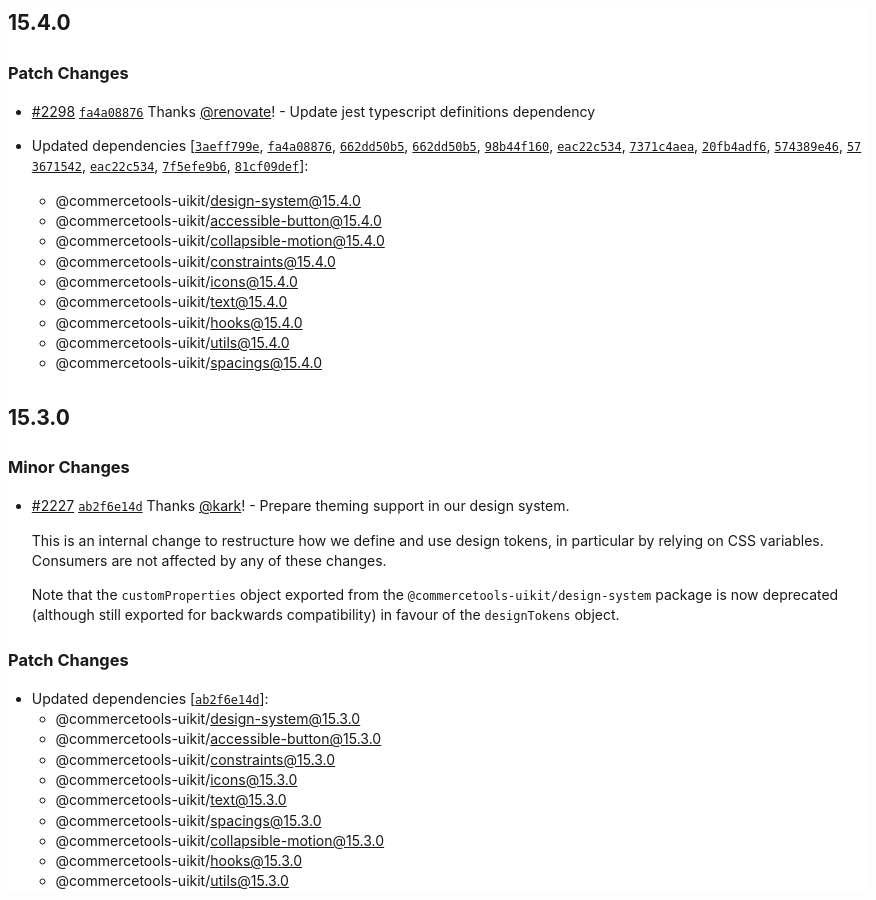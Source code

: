 ## 15.4.0

### Patch Changes

- [#2298](https://github.com/commercetools/ui-kit/pull/2298) [`fa4a08876`](https://github.com/commercetools/ui-kit/commit/fa4a08876b44060ef5e0d517946c9c8e47e666f5) Thanks [@renovate](https://github.com/apps/renovate)! - Update jest typescript definitions dependency

- Updated dependencies [[`3aeff799e`](https://github.com/commercetools/ui-kit/commit/3aeff799e9abcf3b7e4ffde42b14edabffec0cbf), [`fa4a08876`](https://github.com/commercetools/ui-kit/commit/fa4a08876b44060ef5e0d517946c9c8e47e666f5), [`662dd50b5`](https://github.com/commercetools/ui-kit/commit/662dd50b55f7927d9872799ea0fce85c3fa06d15), [`662dd50b5`](https://github.com/commercetools/ui-kit/commit/662dd50b55f7927d9872799ea0fce85c3fa06d15), [`98b44f160`](https://github.com/commercetools/ui-kit/commit/98b44f160176f208fd74347667eaa4ee3ec3e985), [`eac22c534`](https://github.com/commercetools/ui-kit/commit/eac22c534576c3bf0e97c248f1d975b83a1e2b70), [`7371c4aea`](https://github.com/commercetools/ui-kit/commit/7371c4aeabaefbe79ae5eb24e0030da7fac63924), [`20fb4adf6`](https://github.com/commercetools/ui-kit/commit/20fb4adf6ee8d3cd6007362ffcba15f2594510f7), [`574389e46`](https://github.com/commercetools/ui-kit/commit/574389e46b20267a0779cdedd44d360cd30483a6), [`573671542`](https://github.com/commercetools/ui-kit/commit/573671542d87c5ff67c34ed00773c5636691f2d7), [`eac22c534`](https://github.com/commercetools/ui-kit/commit/eac22c534576c3bf0e97c248f1d975b83a1e2b70), [`7f5efe9b6`](https://github.com/commercetools/ui-kit/commit/7f5efe9b67a70c8b6b25831a9b4c9d151ee6ffb5), [`81cf09def`](https://github.com/commercetools/ui-kit/commit/81cf09def6f792df0b2d24d8a0ee0075ffb75c75)]:
  - @commercetools-uikit/design-system@15.4.0
  - @commercetools-uikit/accessible-button@15.4.0
  - @commercetools-uikit/collapsible-motion@15.4.0
  - @commercetools-uikit/constraints@15.4.0
  - @commercetools-uikit/icons@15.4.0
  - @commercetools-uikit/text@15.4.0
  - @commercetools-uikit/hooks@15.4.0
  - @commercetools-uikit/utils@15.4.0
  - @commercetools-uikit/spacings@15.4.0

## 15.3.0

### Minor Changes

- [#2227](https://github.com/commercetools/ui-kit/pull/2227) [`ab2f6e14d`](https://github.com/commercetools/ui-kit/commit/ab2f6e14d492db3f9d0985831b402e61d69684da) Thanks [@kark](https://github.com/kark)! - Prepare theming support in our design system.

  This is an internal change to restructure how we define and use design tokens, in particular by relying on CSS variables. Consumers are not affected by any of these changes.

  Note that the `customProperties` object exported from the `@commercetools-uikit/design-system` package is now deprecated (although still exported for backwards compatibility) in favour of the `designTokens` object.

### Patch Changes

- Updated dependencies [[`ab2f6e14d`](https://github.com/commercetools/ui-kit/commit/ab2f6e14d492db3f9d0985831b402e61d69684da)]:
  - @commercetools-uikit/design-system@15.3.0
  - @commercetools-uikit/accessible-button@15.3.0
  - @commercetools-uikit/constraints@15.3.0
  - @commercetools-uikit/icons@15.3.0
  - @commercetools-uikit/text@15.3.0
  - @commercetools-uikit/spacings@15.3.0
  - @commercetools-uikit/collapsible-motion@15.3.0
  - @commercetools-uikit/hooks@15.3.0
  - @commercetools-uikit/utils@15.3.0
